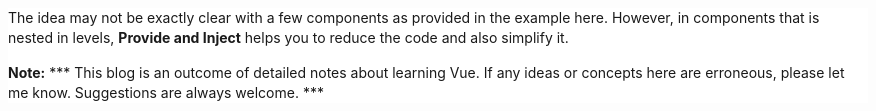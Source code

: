 The idea may not be exactly clear with a few components as provided in the example here. However, in components that is nested in levels, **Provide and Inject** helps you to reduce the code and also simplify it.

**Note:**  *** This blog is an outcome of detailed notes about learning Vue. If any ideas or concepts here are erroneous, please let me know.  Suggestions are always welcome. ***



